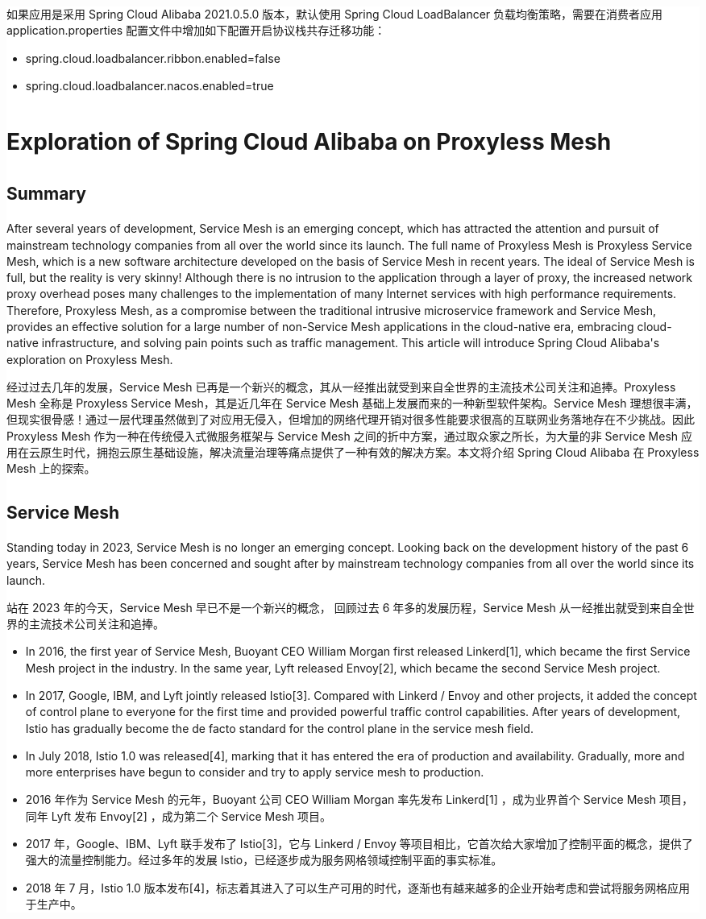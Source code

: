 如果应用是采用 Spring Cloud Alibaba 2021.0.5.0 版本，默认使用 Spring Cloud LoadBalancer 负载均衡策略，需要在消费者应用 application.properties 配置文件中增加如下配置开启协议栈共存迁移功能：

- spring.cloud.loadbalancer.ribbon.enabled=false

- spring.cloud.loadbalancer.nacos.enabled=true

# Exploration of Spring Cloud Alibaba on Proxyless Mesh

## Summary
After several years of development, Service Mesh is an emerging concept, which has attracted the attention and pursuit of mainstream technology companies from all over the world since its launch. The full name of Proxyless Mesh is Proxyless Service Mesh, which is a new software architecture developed on the basis of Service Mesh in recent years. The ideal of Service Mesh is full, but the reality is very skinny! Although there is no intrusion to the application through a layer of proxy, the increased network proxy overhead poses many challenges to the implementation of many Internet services with high performance requirements. Therefore, Proxyless Mesh, as a compromise between the traditional intrusive microservice framework and Service Mesh, provides an effective solution for a large number of non-Service Mesh applications in the cloud-native era, embracing cloud-native infrastructure, and solving pain points such as traffic management. This article will introduce Spring Cloud Alibaba's exploration on Proxyless Mesh.

经过过去几年的发展，Service Mesh 已再是一个新兴的概念，其从一经推出就受到来自全世界的主流技术公司关注和追捧。Proxyless Mesh 全称是 Proxyless Service Mesh，其是近几年在 Service Mesh 基础上发展而来的一种新型软件架构。Service Mesh 理想很丰满，但现实很骨感！通过一层代理虽然做到了对应用无侵入，但增加的网络代理开销对很多性能要求很高的互联网业务落地存在不少挑战。因此 Proxyless Mesh 作为一种在传统侵入式微服务框架与 Service Mesh 之间的折中方案，通过取众家之所长，为大量的非 Service Mesh 应用在云原生时代，拥抱云原生基础设施，解决流量治理等痛点提供了一种有效的解决方案。本文将介绍 Spring Cloud Alibaba 在 Proxyless Mesh 上的探索。

## Service Mesh

Standing today in 2023, Service Mesh is no longer an emerging concept. Looking back on the development history of the past 6 years, Service Mesh has been concerned and sought after by mainstream technology companies from all over the world since its launch.

站在 2023 年的今天，Service Mesh 早已不是一个新兴的概念， 回顾过去 6 年多的发展历程，Service Mesh 从一经推出就受到来自全世界的主流技术公司关注和追捧。

- In 2016, the first year of Service Mesh, Buoyant CEO William Morgan first released Linkerd[1], which became the first Service Mesh project in the industry. In the same year, Lyft released Envoy[2], which became the second Service Mesh project.
- In 2017, Google, IBM, and Lyft jointly released Istio[3]. Compared with Linkerd / Envoy and other projects, it added the concept of control plane to everyone for the first time and provided powerful traffic control capabilities. After years of development, Istio has gradually become the de facto standard for the control plane in the service mesh field.
- In July 2018, Istio 1.0 was released[4], marking that it has entered the era of production and availability. Gradually, more and more enterprises have begun to consider and try to apply service mesh to production.

- 2016 年作为 Service Mesh 的元年，Buoyant 公司 CEO William Morgan 率先发布 Linkerd[1] ，成为业界首个 Service Mesh 项目，同年 Lyft 发布 Envoy[2] ，成为第二个 Service Mesh 项目。
- 2017 年，Google、IBM、Lyft 联手发布了 Istio[3]，它与 Linkerd / Envoy 等项目相比，它首次给大家增加了控制平面的概念，提供了强大的流量控制能力。经过多年的发展 Istio，已经逐步成为服务网格领域控制平面的事实标准。
- 2018 年 7 月，Istio 1.0 版本发布[4]，标志着其进入了可以生产可用的时代，逐渐也有越来越多的企业开始考虑和尝试将服务网格应用于生产中。
